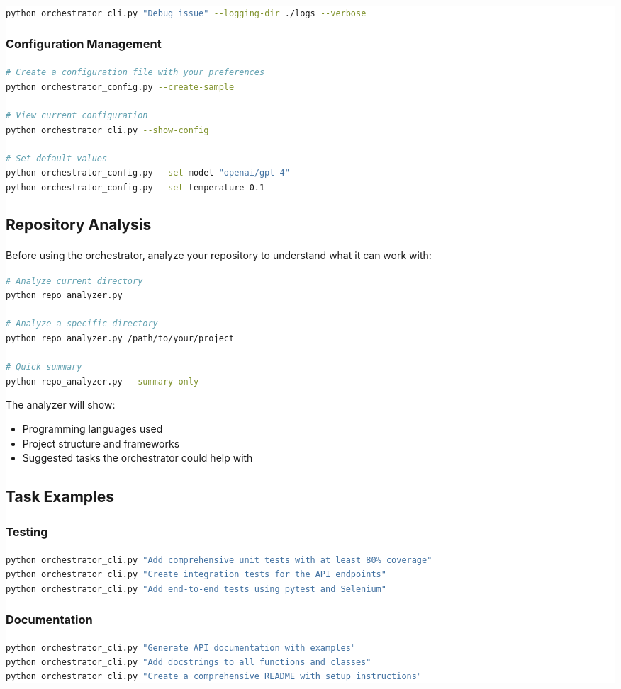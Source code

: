 ```bash
python orchestrator_cli.py "Debug issue" --logging-dir ./logs --verbose
```

### Configuration Management
```bash
# Create a configuration file with your preferences
python orchestrator_config.py --create-sample

# View current configuration
python orchestrator_cli.py --show-config

# Set default values
python orchestrator_config.py --set model "openai/gpt-4"
python orchestrator_config.py --set temperature 0.1
```

## Repository Analysis

Before using the orchestrator, analyze your repository to understand what it can work with:

```bash
# Analyze current directory
python repo_analyzer.py

# Analyze a specific directory
python repo_analyzer.py /path/to/your/project

# Quick summary
python repo_analyzer.py --summary-only
```

The analyzer will show:
- Programming languages used
- Project structure and frameworks
- Suggested tasks the orchestrator could help with

## Task Examples

### Testing
```bash
python orchestrator_cli.py "Add comprehensive unit tests with at least 80% coverage"
python orchestrator_cli.py "Create integration tests for the API endpoints"
python orchestrator_cli.py "Add end-to-end tests using pytest and Selenium"
```

### Documentation
```bash
python orchestrator_cli.py "Generate API documentation with examples"
python orchestrator_cli.py "Add docstrings to all functions and classes"
python orchestrator_cli.py "Create a comprehensive README with setup instructions"
```
